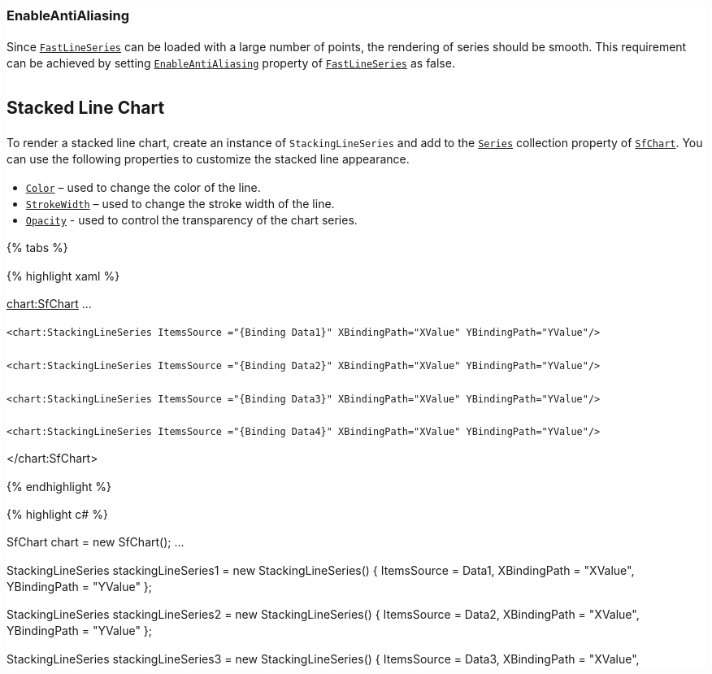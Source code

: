 ### EnableAntiAliasing 

Since [`FastLineSeries`](https://help.syncfusion.com/cr/xamarin/Syncfusion.SfChart.XForms.FastLineSeries.html) can be loaded with a large number of points, the rendering of series should be smooth. This requirement can be achieved by setting [`EnableAntiAliasing`](https://help.syncfusion.com/cr/xamarin/Syncfusion.SfChart.XForms.FastLineSeries.html#Syncfusion_SfChart_XForms_FastLineSeries_EnableAntiAliasing) property of [`FastLineSeries`](https://help.syncfusion.com/cr/xamarin/Syncfusion.SfChart.XForms.FastLineSeries.html) as false.

## Stacked Line Chart
To render a stacked line chart, create an instance of `StackingLineSeries` and add to the [`Series`](https://help.syncfusion.com/cr/xamarin/Syncfusion.SfChart.XForms.SfChart.html#Syncfusion_SfChart_XForms_SfChart_Series) collection property of [`SfChart`](https://help.syncfusion.com/cr/xamarin/Syncfusion.SfChart.XForms.SfChart.html). You can use the following properties to customize the stacked line appearance.

* [`Color`](https://help.syncfusion.com/cr/xamarin/Syncfusion.SfChart.XForms.ChartSeries.html#Syncfusion_SfChart_XForms_ChartSeries_Color) – used to change the color of the line.
* [`StrokeWidth`](https://help.syncfusion.com/cr/xamarin/Syncfusion.SfChart.XForms.ChartSeries.html#Syncfusion_SfChart_XForms_ChartSeries_StrokeWidth) – used to change the stroke width of the line.
* [`Opacity`](https://help.syncfusion.com/cr/xamarin/Syncfusion.SfChart.XForms.ChartSeries.html#Syncfusion_SfChart_XForms_ChartSeries_Opacity) - used to control the transparency of the chart series.


{% tabs %} 

{% highlight xaml %}

<chart:SfChart>
...

	<chart:StackingLineSeries ItemsSource ="{Binding Data1}" XBindingPath="XValue" YBindingPath="YValue"/>

	<chart:StackingLineSeries ItemsSource ="{Binding Data2}" XBindingPath="XValue" YBindingPath="YValue"/>

	<chart:StackingLineSeries ItemsSource ="{Binding Data3}" XBindingPath="XValue" YBindingPath="YValue"/>

	<chart:StackingLineSeries ItemsSource ="{Binding Data4}" XBindingPath="XValue" YBindingPath="YValue"/>

</chart:SfChart>

{% endhighlight %}

{% highlight c# %}

SfChart chart = new SfChart();
...

StackingLineSeries stackingLineSeries1 = new StackingLineSeries() 
{ 
	ItemsSource = Data1, 
	XBindingPath = "XValue", 
	YBindingPath = "YValue" 
};

StackingLineSeries stackingLineSeries2 = new StackingLineSeries() 
{ 
	ItemsSource = Data2, 
	XBindingPath = "XValue", 
	YBindingPath = "YValue" 
};

StackingLineSeries stackingLineSeries3 = new StackingLineSeries() 
{ 
	ItemsSource = Data3, 
	XBindingPath = "XValue", 
